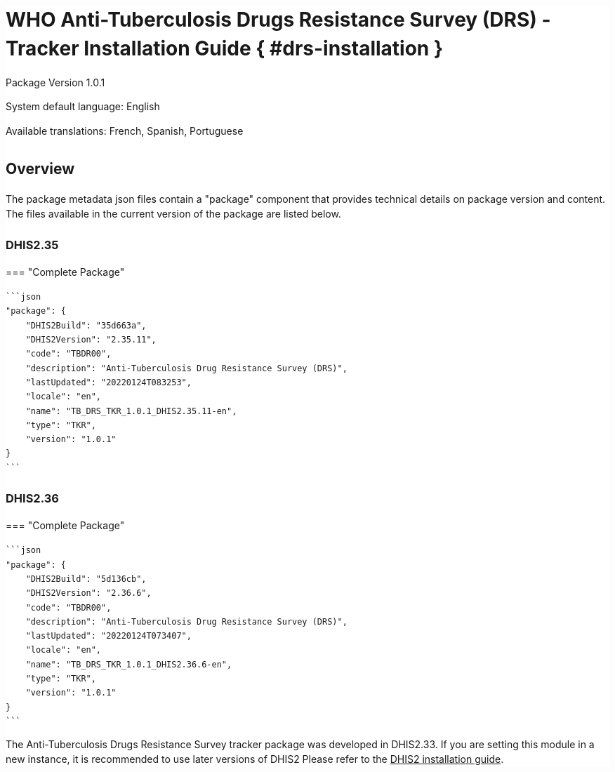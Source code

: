 # WHO Anti-Tuberculosis Drugs Resistance Survey (DRS) - Tracker Installation Guide { #drs-installation }

Package Version 1.0.1

System default language: English

Available translations: French, Spanish, Portuguese

## Overview

The package metadata json files contain a "package" component that provides technical details on package version and content. The files available in the current version of the package are listed below.

### DHIS2.35

=== "Complete Package"

    ```json
    "package": {
        "DHIS2Build": "35d663a",
        "DHIS2Version": "2.35.11",
        "code": "TBDR00",
        "description": "Anti-Tuberculosis Drug Resistance Survey (DRS)",
        "lastUpdated": "20220124T083253",
        "locale": "en",
        "name": "TB_DRS_TKR_1.0.1_DHIS2.35.11-en",
        "type": "TKR",
        "version": "1.0.1"
    }
    ```

### DHIS2.36

=== "Complete Package"

    ```json
    "package": {
        "DHIS2Build": "5d136cb",
        "DHIS2Version": "2.36.6",
        "code": "TBDR00",
        "description": "Anti-Tuberculosis Drug Resistance Survey (DRS)",
        "lastUpdated": "20220124T073407",
        "locale": "en",
        "name": "TB_DRS_TKR_1.0.1_DHIS2.36.6-en",
        "type": "TKR",
        "version": "1.0.1"
    }
    ```

The Anti-Tuberculosis Drugs Resistance Survey tracker package was developed in DHIS2.33. If you are setting this module in a new instance, it is recommended to use later versions of DHIS2 Please refer to the [DHIS2 installation guide](https://docs.dhis2.org/en/manage/performing-system-administration/dhis-core-version-master/installation.html).
